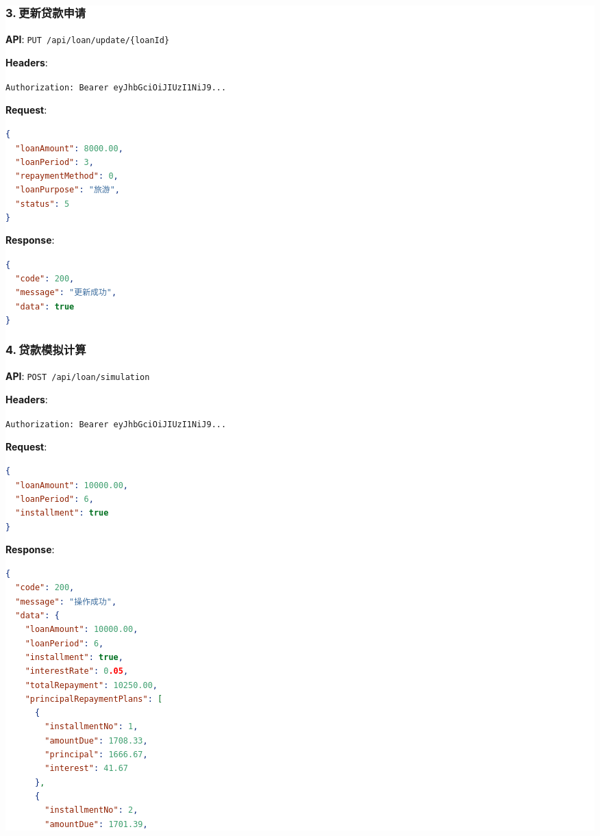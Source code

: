 ### 3. 更新贷款申请

**API**: `PUT /api/loan/update/{loanId}`

**Headers**:
```
Authorization: Bearer eyJhbGciOiJIUzI1NiJ9...
```

**Request**:
```json
{
  "loanAmount": 8000.00,
  "loanPeriod": 3,
  "repaymentMethod": 0,
  "loanPurpose": "旅游",
  "status": 5
}
```

**Response**:
```json
{
  "code": 200,
  "message": "更新成功",
  "data": true
}
```

### 4. 贷款模拟计算

**API**: `POST /api/loan/simulation`

**Headers**:
```
Authorization: Bearer eyJhbGciOiJIUzI1NiJ9...
```

**Request**:
```json
{
  "loanAmount": 10000.00,
  "loanPeriod": 6,
  "installment": true
}
```

**Response**:
```json
{
  "code": 200,
  "message": "操作成功",
  "data": {
    "loanAmount": 10000.00,
    "loanPeriod": 6,
    "installment": true,
    "interestRate": 0.05,
    "totalRepayment": 10250.00,
    "principalRepaymentPlans": [
      {
        "installmentNo": 1,
        "amountDue": 1708.33,
        "principal": 1666.67,
        "interest": 41.67
      },
      {
        "installmentNo": 2,
        "amountDue": 1701.39,
```